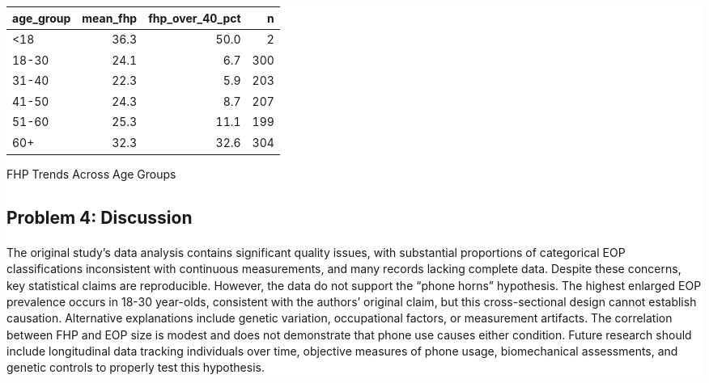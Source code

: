 | age_group | mean_fhp | fhp_over_40_pct |   n |
|:----------|---------:|----------------:|----:|
| \<18      |     36.3 |            50.0 |   2 |
| 18-30     |     24.1 |             6.7 | 300 |
| 31-40     |     22.3 |             5.9 | 203 |
| 41-50     |     24.3 |             8.7 | 207 |
| 51-60     |     25.3 |            11.1 | 199 |
| 60+       |     32.3 |            32.6 | 304 |

FHP Trends Across Age Groups

## Problem 4: Discussion

The original study’s data analysis contains significant quality issues,
with substantial proportions of categorical EOP classifications
inconsistent with continuous measurements, and many records lacking
complete data. Despite these concerns, key statistical claims are
reproducible. However, the data do not support the “phone horns”
hypothesis. The highest enlarged EOP prevalence occurs in 18-30
year-olds, consistent with the authors’ original claim, but this
cross-sectional design cannot establish causation. Alternative
explanations include genetic variation, occupational factors, or
measurement artifacts. The correlation between FHP and EOP size is
modest and does not demonstrate that phone use causes either condition.
Future research should include longitudinal data tracking individuals
over time, objective measures of phone usage, biomechanical assessments,
and genetic controls to properly test this hypothesis.
